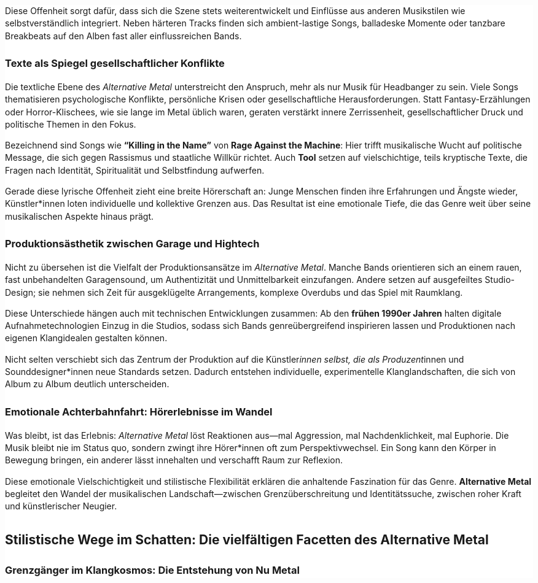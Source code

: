 Diese Offenheit sorgt dafür, dass sich die Szene stets weiterentwickelt und Einflüsse aus anderen
Musikstilen wie selbstverständlich integriert. Neben härteren Tracks finden sich ambient-lastige
Songs, balladeske Momente oder tanzbare Breakbeats auf den Alben fast aller einflussreichen Bands.

### Texte als Spiegel gesellschaftlicher Konflikte

Die textliche Ebene des _Alternative Metal_ unterstreicht den Anspruch, mehr als nur Musik für
Headbanger zu sein. Viele Songs thematisieren psychologische Konflikte, persönliche Krisen oder
gesellschaftliche Herausforderungen. Statt Fantasy-Erzählungen oder Horror-Klischees, wie sie lange
im Metal üblich waren, geraten verstärkt innere Zerrissenheit, gesellschaftlicher Druck und
politische Themen in den Fokus.

Bezeichnend sind Songs wie **“Killing in the Name”** von **Rage Against the Machine**: Hier trifft
musikalische Wucht auf politische Message, die sich gegen Rassismus und staatliche Willkür richtet.
Auch **Tool** setzen auf vielschichtige, teils kryptische Texte, die Fragen nach Identität,
Spiritualität und Selbstfindung aufwerfen.

Gerade diese lyrische Offenheit zieht eine breite Hörerschaft an: Junge Menschen finden ihre
Erfahrungen und Ängste wieder, Künstler\*innen loten individuelle und kollektive Grenzen aus. Das
Resultat ist eine emotionale Tiefe, die das Genre weit über seine musikalischen Aspekte hinaus
prägt.

### Produktionsästhetik zwischen Garage und Hightech

Nicht zu übersehen ist die Vielfalt der Produktionsansätze im _Alternative Metal_. Manche Bands
orientieren sich an einem rauen, fast unbehandelten Garagensound, um Authentizität und
Unmittelbarkeit einzufangen. Andere setzen auf ausgefeiltes Studio-Design; sie nehmen sich Zeit für
ausgeklügelte Arrangements, komplexe Overdubs und das Spiel mit Raumklang.

Diese Unterschiede hängen auch mit technischen Entwicklungen zusammen: Ab den **frühen 1990er
Jahren** halten digitale Aufnahmetechnologien Einzug in die Studios, sodass sich Bands
genreübergreifend inspirieren lassen und Produktionen nach eigenen Klangidealen gestalten können.

Nicht selten verschiebt sich das Zentrum der Produktion auf die Künstler*innen selbst, die als
Produzent*innen und Sounddesigner\*innen neue Standards setzen. Dadurch entstehen individuelle,
experimentelle Klanglandschaften, die sich von Album zu Album deutlich unterscheiden.

### Emotionale Achterbahnfahrt: Hörerlebnisse im Wandel

Was bleibt, ist das Erlebnis: _Alternative Metal_ löst Reaktionen aus—mal Aggression, mal
Nachdenklichkeit, mal Euphorie. Die Musik bleibt nie im Status quo, sondern zwingt ihre Hörer\*innen
oft zum Perspektivwechsel. Ein Song kann den Körper in Bewegung bringen, ein anderer lässt
innehalten und verschafft Raum zur Reflexion.

Diese emotionale Vielschichtigkeit und stilistische Flexibilität erklären die anhaltende Faszination
für das Genre. **Alternative Metal** begleitet den Wandel der musikalischen Landschaft—zwischen
Grenzüberschreitung und Identitätssuche, zwischen roher Kraft und künstlerischer Neugier.

## Stilistische Wege im Schatten: Die vielfältigen Facetten des Alternative Metal

### Grenzgänger im Klangkosmos: Die Entstehung von Nu Metal
